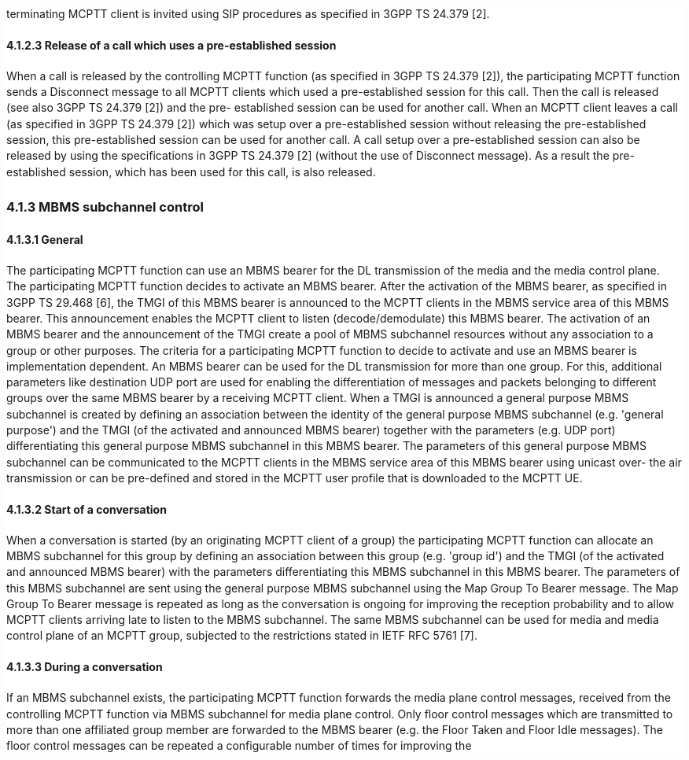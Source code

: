 terminating MCPTT client is invited using SIP procedures as specified in 3GPP
TS 24.379 [2].
#### 4.1.2.3 Release of a call which uses a pre-established session
When a call is released by the controlling MCPTT function (as specified in
3GPP TS 24.379 [2]), the participating MCPTT function sends a Disconnect
message to all MCPTT clients which used a pre-established session for this
call. Then the call is released (see also 3GPP TS 24.379 [2]) and the pre-
established session can be used for another call.
When an MCPTT client leaves a call (as specified in 3GPP TS 24.379 [2]) which
was setup over a pre-established session without releasing the pre-established
session, this pre-established session can be used for another call.
A call setup over a pre-established session can also be released by using the
specifications in 3GPP TS 24.379 [2] (without the use of Disconnect message).
As a result the pre-established session, which has been used for this call, is
also released.
### 4.1.3 MBMS subchannel control
#### 4.1.3.1 General
The participating MCPTT function can use an MBMS bearer for the DL
transmission of the media and the media control plane.
The participating MCPTT function decides to activate an MBMS bearer. After the
activation of the MBMS bearer, as specified in 3GPP TS 29.468 [6], the TMGI of
this MBMS bearer is announced to the MCPTT clients in the MBMS service area of
this MBMS bearer. This announcement enables the MCPTT client to listen
(decode/demodulate) this MBMS bearer. The activation of an MBMS bearer and the
announcement of the TMGI create a pool of MBMS subchannel resources without
any association to a group or other purposes.
The criteria for a participating MCPTT function to decide to activate and use
an MBMS bearer is implementation dependent.
An MBMS bearer can be used for the DL transmission for more than one group.
For this, additional parameters like destination UDP port are used for
enabling the differentiation of messages and packets belonging to different
groups over the same MBMS bearer by a receiving MCPTT client.
When a TMGI is announced a general purpose MBMS subchannel is created by
defining an association between the identity of the general purpose MBMS
subchannel (e.g. \'general purpose\') and the TMGI (of the activated and
announced MBMS bearer) together with the parameters (e.g. UDP port)
differentiating this general purpose MBMS subchannel in this MBMS bearer. The
parameters of this general purpose MBMS subchannel can be communicated to the
MCPTT clients in the MBMS service area of this MBMS bearer using unicast over-
the air transmission or can be pre-defined and stored in the MCPTT user
profile that is downloaded to the MCPTT UE.
#### 4.1.3.2 Start of a conversation
When a conversation is started (by an originating MCPTT client of a group) the
participating MCPTT function can allocate an MBMS subchannel for this group by
defining an association between this group (e.g. \'group id\') and the TMGI
(of the activated and announced MBMS bearer) with the parameters
differentiating this MBMS subchannel in this MBMS bearer. The parameters of
this MBMS subchannel are sent using the general purpose MBMS subchannel using
the Map Group To Bearer message. The Map Group To Bearer message is repeated
as long as the conversation is ongoing for improving the reception probability
and to allow MCPTT clients arriving late to listen to the MBMS subchannel.
The same MBMS subchannel can be used for media and media control plane of an
MCPTT group, subjected to the restrictions stated in IETF RFC 5761 [7].
#### 4.1.3.3 During a conversation
If an MBMS subchannel exists, the participating MCPTT function forwards the
media plane control messages, received from the controlling MCPTT function via
MBMS subchannel for media plane control. Only floor control messages which are
transmitted to more than one affiliated group member are forwarded to the MBMS
bearer (e.g. the Floor Taken and Floor Idle messages). The floor control
messages can be repeated a configurable number of times for improving the